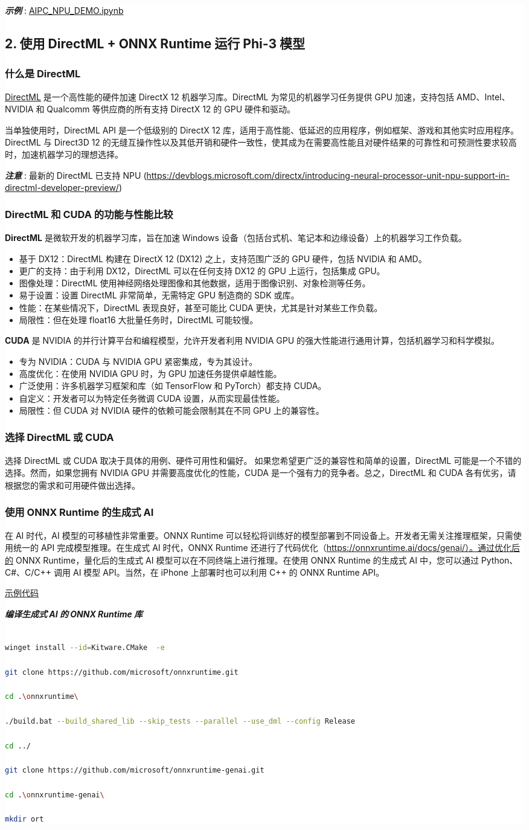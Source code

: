 ***示例*** : [AIPC_NPU_DEMO.ipynb](../../../../../code/03.Inference/AIPC/AIPC_NPU_DEMO.ipynb)

## **2. 使用 DirectML + ONNX Runtime 运行 Phi-3 模型**

### **什么是 DirectML**

[DirectML](https://github.com/microsoft/DirectML) 是一个高性能的硬件加速 DirectX 12 机器学习库。DirectML 为常见的机器学习任务提供 GPU 加速，支持包括 AMD、Intel、NVIDIA 和 Qualcomm 等供应商的所有支持 DirectX 12 的 GPU 硬件和驱动。

当单独使用时，DirectML API 是一个低级别的 DirectX 12 库，适用于高性能、低延迟的应用程序，例如框架、游戏和其他实时应用程序。DirectML 与 Direct3D 12 的无缝互操作性以及其低开销和硬件一致性，使其成为在需要高性能且对硬件结果的可靠性和可预测性要求较高时，加速机器学习的理想选择。

***注意*** : 最新的 DirectML 已支持 NPU (https://devblogs.microsoft.com/directx/introducing-neural-processor-unit-npu-support-in-directml-developer-preview/)

### DirectML 和 CUDA 的功能与性能比较

**DirectML** 是微软开发的机器学习库，旨在加速 Windows 设备（包括台式机、笔记本和边缘设备）上的机器学习工作负载。
- 基于 DX12：DirectML 构建在 DirectX 12 (DX12) 之上，支持范围广泛的 GPU 硬件，包括 NVIDIA 和 AMD。
- 更广的支持：由于利用 DX12，DirectML 可以在任何支持 DX12 的 GPU 上运行，包括集成 GPU。
- 图像处理：DirectML 使用神经网络处理图像和其他数据，适用于图像识别、对象检测等任务。
- 易于设置：设置 DirectML 非常简单，无需特定 GPU 制造商的 SDK 或库。
- 性能：在某些情况下，DirectML 表现良好，甚至可能比 CUDA 更快，尤其是针对某些工作负载。
- 局限性：但在处理 float16 大批量任务时，DirectML 可能较慢。

**CUDA** 是 NVIDIA 的并行计算平台和编程模型，允许开发者利用 NVIDIA GPU 的强大性能进行通用计算，包括机器学习和科学模拟。
- 专为 NVIDIA：CUDA 与 NVIDIA GPU 紧密集成，专为其设计。
- 高度优化：在使用 NVIDIA GPU 时，为 GPU 加速任务提供卓越性能。
- 广泛使用：许多机器学习框架和库（如 TensorFlow 和 PyTorch）都支持 CUDA。
- 自定义：开发者可以为特定任务微调 CUDA 设置，从而实现最佳性能。
- 局限性：但 CUDA 对 NVIDIA 硬件的依赖可能会限制其在不同 GPU 上的兼容性。

### 选择 DirectML 或 CUDA

选择 DirectML 或 CUDA 取决于具体的用例、硬件可用性和偏好。
如果您希望更广泛的兼容性和简单的设置，DirectML 可能是一个不错的选择。然而，如果您拥有 NVIDIA GPU 并需要高度优化的性能，CUDA 是一个强有力的竞争者。总之，DirectML 和 CUDA 各有优劣，请根据您的需求和可用硬件做出选择。

### **使用 ONNX Runtime 的生成式 AI**

在 AI 时代，AI 模型的可移植性非常重要。ONNX Runtime 可以轻松将训练好的模型部署到不同设备上。开发者无需关注推理框架，只需使用统一的 API 完成模型推理。在生成式 AI 时代，ONNX Runtime 还进行了代码优化（https://onnxruntime.ai/docs/genai/）。通过优化后的 ONNX Runtime，量化后的生成式 AI 模型可以在不同终端上进行推理。在使用 ONNX Runtime 的生成式 AI 中，您可以通过 Python、C#、C/C++ 调用 AI 模型 API。当然，在 iPhone 上部署时也可以利用 C++ 的 ONNX Runtime API。

[示例代码](https://github.com/Azure-Samples/Phi-3MiniSamples/tree/main/onnx)

***编译生成式 AI 的 ONNX Runtime 库***

```bash

winget install --id=Kitware.CMake  -e

git clone https://github.com/microsoft/onnxruntime.git

cd .\onnxruntime\

./build.bat --build_shared_lib --skip_tests --parallel --use_dml --config Release

cd ../

git clone https://github.com/microsoft/onnxruntime-genai.git

cd .\onnxruntime-genai\

mkdir ort

```